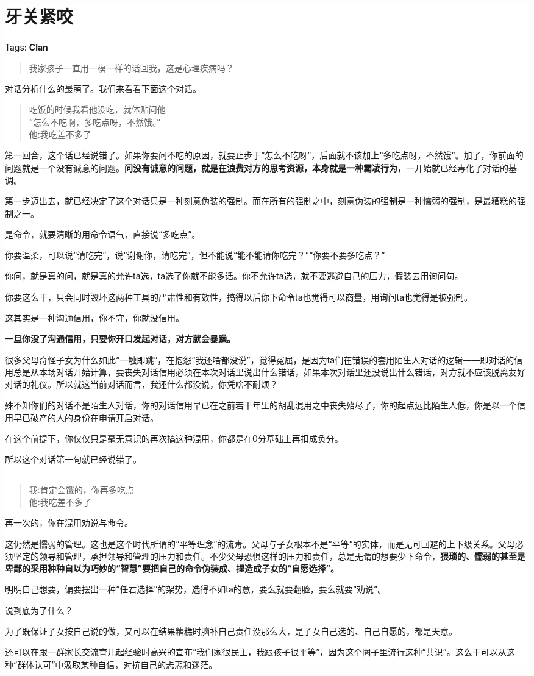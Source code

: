 # 牙关紧咬

Tags: **Clan**

> 我家孩子一直用一模一样的话回我，这是心理疾病吗？



对话分析什么的最萌了。我们来看看下面这个对话。

  



> 吃饭的时候我看他没吃，就体贴问他  
> “怎么不吃啊，多吃点呀，不然饿。”  
> 他:我吃差不多了

第一回合，这个话已经说错了。如果你要问不吃的原因，就要止步于“怎么不吃呀”，后面就不该加上“多吃点呀，不然饿”。加了，你前面的问题就是一个没有诚意的问题。**问没有诚意的问题，就是在浪费对方的思考资源，本身就是一种霸凌行为**，一开始就已经毒化了对话的基调。

第一步迈出去，就已经决定了这个对话只是一种刻意伪装的强制。而在所有的强制之中，刻意伪装的强制是一种懦弱的强制，是最糟糕的强制之一。

是命令，就要清晰的用命令语气，直接说“多吃点”。

你要温柔，可以说“请吃完”，说“谢谢你，请吃完”，但不能说“能不能请你吃完？”“你要不要多吃点？”

你问，就是真的问，就是真的允许ta选，ta选了你就不能多话。你不允许ta选，就不要逃避自己的压力，假装去用询问句。

你要这么干，只会同时毁坏这两种工具的严肃性和有效性，搞得以后你下命令ta也觉得可以商量，用询问ta也觉得是被强制。

这其实是一种沟通信用，你不守，你就没信用。

**一旦你没了沟通信用，只要你开口发起对话，对方就会暴躁。**

很多父母奇怪子女为什么如此“一触即跳”，在抱怨“我还啥都没说”，觉得冤屈，是因为ta们在错误的套用陌生人对话的逻辑——即对话的信用总是从本场对话开始计算，要丧失对话信用必须在本次对话里说出什么错话，如果本次对话里还没说出什么错话，对方就不应该脱离友好对话的礼仪。所以就这当前对话而言，我还什么都没说，你凭啥不耐烦？

殊不知你们的对话不是陌生人对话，你的对话信用早已在之前若干年里的胡乱混用之中丧失殆尽了，你的起点远比陌生人低，你是以一个信用早已破产的人的身份在申请开启对话。

在这个前提下，你仅仅只是毫无意识的再次搞这种混用，你都是在0分基础上再扣成负分。

所以这个对话第一句就已经说错了。



---


> 我:肯定会饿的，你再多吃点  
> 他:我吃差不多了

再一次的，你在混用劝说与命令。

这仍然是懦弱的管理。这也是这个时代所谓的“平等理念”的流毒。父母与子女根本不是“平等”的实体，而是无可回避的上下级关系。父母必须坚定的领导和管理，承担领导和管理的压力和责任。不少父母恐惧这样的压力和责任，总是无谓的想要少下命令，**猥琐的、懦弱的甚至是卑鄙的采用种种自以为巧妙的“智慧”要把自己的命令伪装成、捏造成子女的“自愿选择”。**

明明自己想要，偏要摆出一种“任君选择”的架势，选得不如ta的意，要么就要翻脸，要么就要“劝说”。

说到底为了什么？

为了既保证子女按自己说的做，又可以在结果糟糕时脑补自己责任没那么大，是子女自己选的、自己自愿的，都是天意。

还可以在跟一群家长交流育儿起经验时高兴的宣布“我们家很民主，我跟孩子很平等”，因为这个圈子里流行这种“共识”。这么干可以从这种“群体认可”中汲取某种自信，对抗自己的忐忑和迷茫。
